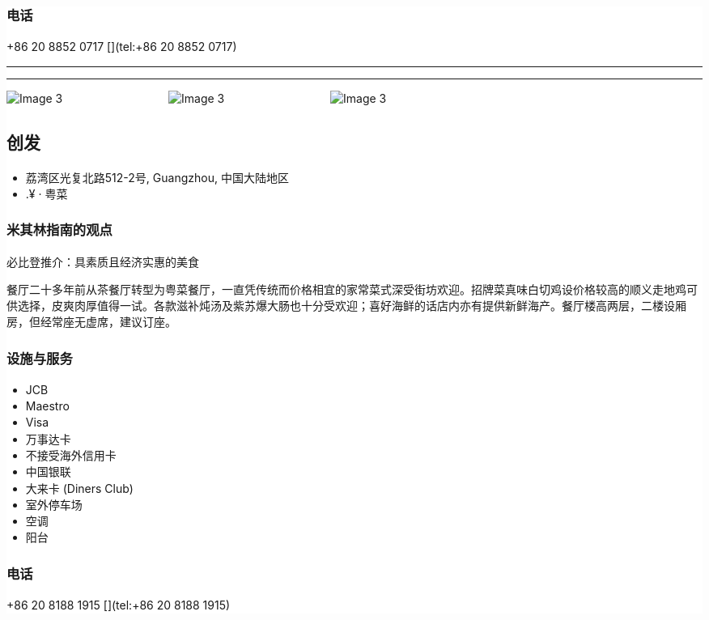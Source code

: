 ###  电话

+86 20 8852 0717  [](tel:+86 20 8852 0717)




----
----

<div style="display:flex;">

<img src="https://axwwgrkdco.cloudimg.io/v7/__gmpics__/38f7bcd4f6784100ae3a9595ff2fbec8" alt="Image 3" style="width: 200px; height: auto;">

<img src="https://axwwgrkdco.cloudimg.io/v7/__gmpics__/6c93ccb7b98642338cc4bcf4a10a4689" alt="Image 3" style="width: 200px; height: auto;">

<img src="https://axwwgrkdco.cloudimg.io/v7/__gmpics__/87f52c9b40b64c69b4ce5761e21fbc85" alt="Image 3" style="width: 200px; height: auto;">


</div>

## 创发

  * 荔湾区光复北路512-2号, Guangzhou, 中国大陆地区
  * .¥ · 粤菜 





###  米其林指南的观点


必比登推介：具素质且经济实惠的美食

餐厅二十多年前从茶餐厅转型为粤菜餐厅，一直凭传统而价格相宜的家常菜式深受街坊欢迎。招牌菜真味白切鸡设价格较高的顺义走地鸡可供选择，皮爽肉厚值得一试。各款滋补炖汤及紫苏爆大肠也十分受欢迎；喜好海鲜的话店内亦有提供新鲜海产。餐厅楼高两层，二楼设厢房，但经常座无虚席，建议订座。

###  设施与服务

  * JCB 
  * Maestro 
  * Visa 
  * 万事达卡 
  * 不接受海外信用卡 
  * 中国银联 
  * 大来卡 (Diners Club) 
  * 室外停车场 
  * 空调 
  * 阳台 

###  电话

+86 20 8188 1915  [](tel:+86 20 8188 1915)



